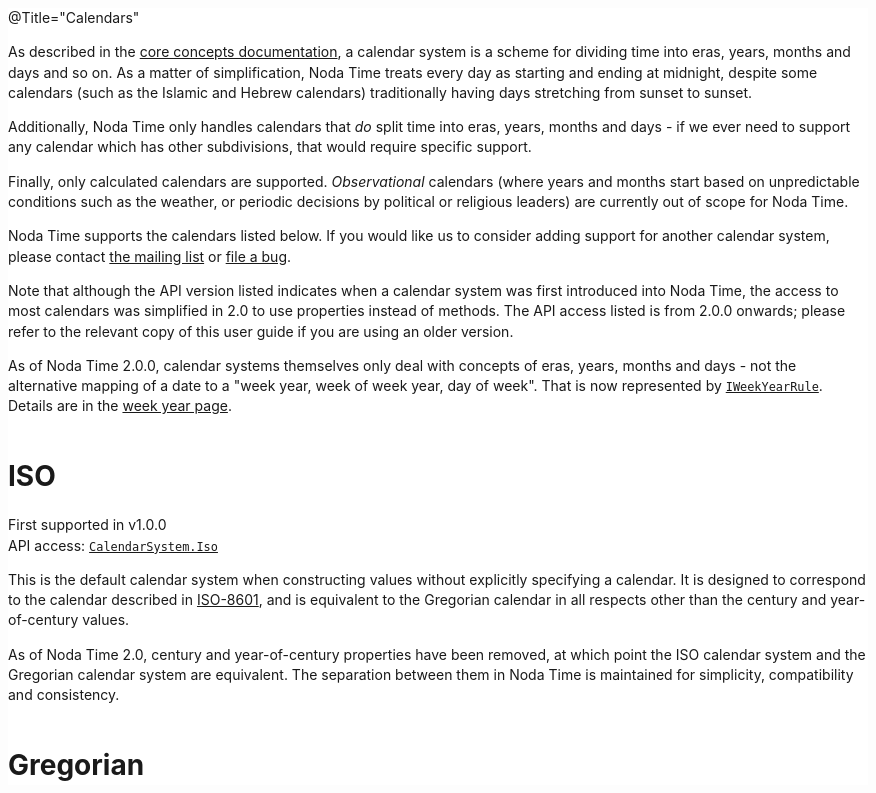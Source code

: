 @Title="Calendars"

As described in the [core concepts documentation](concepts), a calendar system is a scheme
for dividing time into eras, years, months and days and so on. As a matter of simplification,
Noda Time treats every day as starting and ending at midnight, despite some calendars (such as
the Islamic and Hebrew calendars) traditionally having days stretching from sunset to sunset.

Additionally, Noda Time only handles calendars that *do* split time into eras, years, months and days - if we ever need to support any calendar which has other subdivisions, that would require specific
support.

Finally, only calculated calendars are supported. *Observational* calendars (where years and months
start based on unpredictable conditions such as the weather, or periodic decisions by political or religious leaders)
are currently out of scope for Noda Time.

Noda Time supports the calendars listed below. If you would like us to consider adding support for
another calendar system, please contact [the mailing list](https://groups.google.com/group/noda-time) or
[file a bug](https://github.com/nodatime/nodatime/issues).

Note that although the API version listed indicates when a calendar system was first introduced into Noda Time,
the access to most calendars was simplified in 2.0 to use properties instead of methods. The API access listed
is from 2.0.0 onwards; please refer to the relevant copy of this user guide if you are using an older version.

As of Noda Time 2.0.0, calendar systems themselves only deal with
concepts of eras, years, months and days - not the alternative
mapping of a date to a "week year, week of week year, day of week".
That is now represented by
[`IWeekYearRule`](noda-type://NodaTime.Calendars.IWeekYearRule).
Details are in the [week year page](weekyears).

ISO
===

First supported in v1.0.0  
API access: [`CalendarSystem.Iso`](noda-property://NodaTime.CalendarSystem.Iso)

This is the default calendar system when constructing values without explicitly specifying a calendar.
It is designed to correspond to the calendar described in [ISO-8601](https://en.wikipedia.org/wiki/ISO_8601),
and is equivalent to the Gregorian calendar in all respects other than the century and year-of-century values.

As of Noda Time 2.0, century and year-of-century properties have
been removed, at which point the ISO calendar system and the
Gregorian calendar system are equivalent. The separation between
them in Noda Time is maintained for simplicity, compatibility and
consistency.

Gregorian
===
